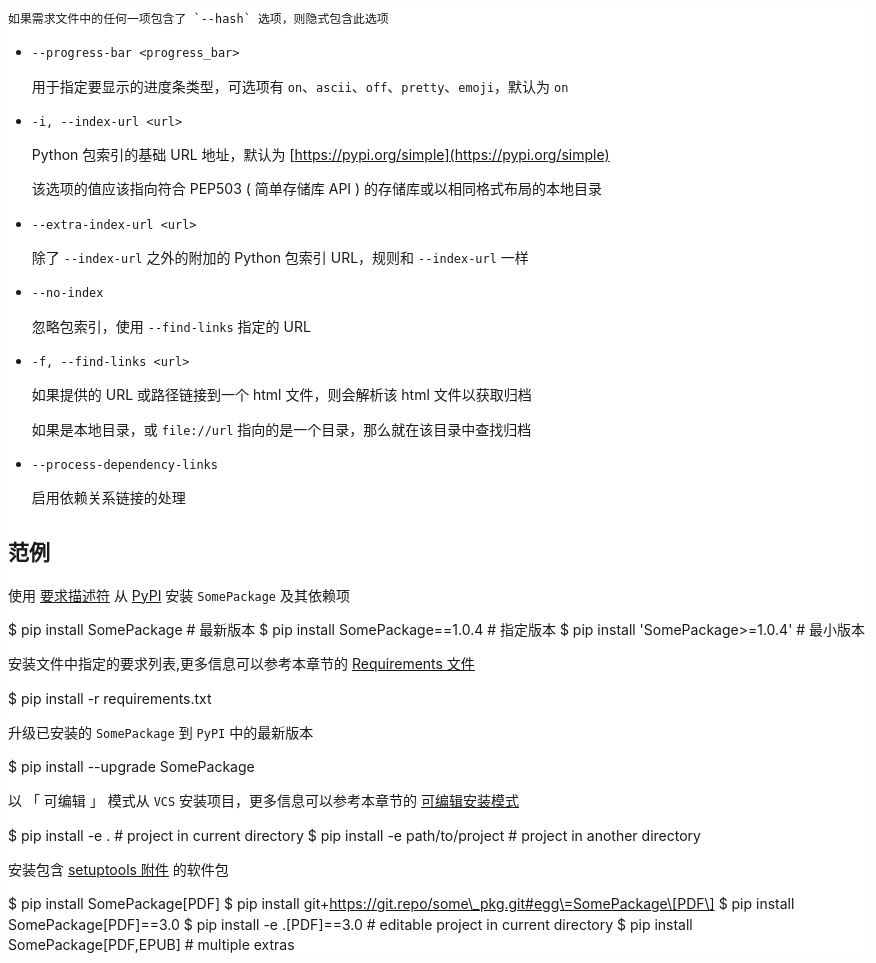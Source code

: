     如果需求文件中的任何一项包含了 `--hash` 选项，则隐式包含此选项
    
-   `--progress-bar <progress_bar>`
    
    用于指定要显示的进度条类型，可选项有 `on`、`ascii`、`off`、`pretty`、`emoji`，默认为 `on`
    
-   `-i, --index-url <url>`
    
    Python 包索引的基础 URL 地址，默认为 [https://pypi.org/simple](https://pypi.org/simple)
    
    该选项的值应该指向符合 PEP503 ( 简单存储库 API ) 的存储库或以相同格式布局的本地目录
    
-   `--extra-index-url <url>`
    
    除了 `--index-url` 之外的附加的 Python 包索引 URL，规则和 `--index-url` 一样
    
-   `--no-index`
    
    忽略包索引，使用 `--find-links` 指定的 URL
    
-   `-f, --find-links <url>`
    
    如果提供的 URL 或路径链接到一个 html 文件，则会解析该 html 文件以获取归档
    
    如果是本地目录，或 `file://url` 指向的是一个目录，那么就在该目录中查找归档
    
-   `--process-dependency-links`
    
    启用依赖关系链接的处理
    

## 范例

使用 [要求描述符](https://www.twle.cn/t/85#requirement-specifiers) 从 [PyPI](https://pypi.org/) 安装 `SomePackage` 及其依赖项

$ pip install SomePackage            \# 最新版本
$ pip install SomePackage\==1.0.4     \# 指定版本
$ pip install 'SomePackage>=1.0.4'   \# 最小版本

安装文件中指定的要求列表,更多信息可以参考本章节的 [Requirements 文件](https://www.twle.cn/t/85#requirements-files)

$ pip install -r requirements.txt

升级已安装的 `SomePackage` 到 `PyPI` 中的最新版本

$ pip install --upgrade SomePackage

以 「 可编辑 」 模式从 `VCS` 安装项目，更多信息可以参考本章节的 [可编辑安装模式](https://www.twle.cn/t/85#editable-installs)

$ pip install -e .                     \# project in current directory
$ pip install -e path/to/project       \# project in another directory

安装包含 [setuptools 附件](https://setuptools.readthedocs.io/en/latest/setuptools.html#declaring-extras-optional-features-with-their-own-dependencies) 的软件包

$ pip install SomePackage\[PDF\]
$ pip install git+https://git.repo/some\_pkg.git#egg\=SomePackage\[PDF\]
$ pip install SomePackage\[PDF\]==3.0
$ pip install -e .\[PDF\]==3.0  \# editable project in current directory
$ pip install SomePackage\[PDF,EPUB\]  \# multiple extras
